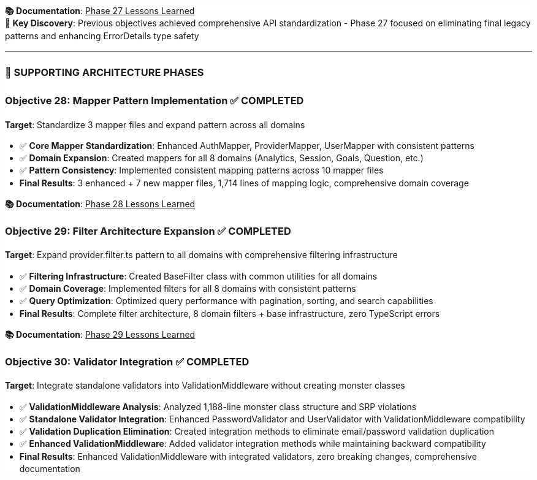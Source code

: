 **📚 Documentation**: [Phase 27 Lessons Learned](./phases/PHASE_27_API_CONTRACT_OPTIMIZATION.md)  
**🔑 Key Discovery**: Previous objectives achieved comprehensive API standardization - Phase 27 focused on eliminating final legacy patterns and enhancing ErrorDetails type safety

---

### **🔧 SUPPORTING ARCHITECTURE PHASES**

### **Objective 28: Mapper Pattern Implementation** ✅ **COMPLETED**

**Target**: Standardize 3 mapper files and expand pattern across all domains

- ✅ **Core Mapper Standardization**: Enhanced AuthMapper, ProviderMapper, UserMapper with consistent patterns
- ✅ **Domain Expansion**: Created mappers for all 8 domains (Analytics, Session, Goals, Question, etc.)
- ✅ **Pattern Consistency**: Implemented consistent mapping patterns across 10 mapper files
- **Final Results**: 3 enhanced + 7 new mapper files, 1,714 lines of mapping logic, comprehensive domain coverage

**📚 Documentation**: [Phase 28 Lessons Learned](./phases/PHASE_28_MAPPER_PATTERN_IMPLEMENTATION.md)

### **Objective 29: Filter Architecture Expansion** ✅ **COMPLETED**

**Target**: Expand provider.filter.ts pattern to all domains with comprehensive filtering infrastructure

- ✅ **Filtering Infrastructure**: Created BaseFilter class with common utilities for all domains
- ✅ **Domain Coverage**: Implemented filters for all 8 domains with consistent patterns
- ✅ **Query Optimization**: Optimized query performance with pagination, sorting, and search capabilities
- **Final Results**: Complete filter architecture, 8 domain filters + base infrastructure, zero TypeScript errors

**📚 Documentation**: [Phase 29 Lessons Learned](./phases/PHASE_29_FILTER_ARCHITECTURE_EXPANSION.md)

### **Objective 30: Validator Integration** ✅ **COMPLETED**

**Target**: Integrate standalone validators into ValidationMiddleware without creating monster classes

- ✅ **ValidationMiddleware Analysis**: Analyzed 1,188-line monster class structure and SRP violations
- ✅ **Standalone Validator Integration**: Enhanced PasswordValidator and UserValidator with ValidationMiddleware compatibility
- ✅ **Validation Duplication Elimination**: Created integration methods to eliminate email/password validation duplication
- ✅ **Enhanced ValidationMiddleware**: Added validator integration methods while maintaining backward compatibility
- **Final Results**: Enhanced ValidationMiddleware with integrated validators, zero breaking changes, comprehensive documentation
